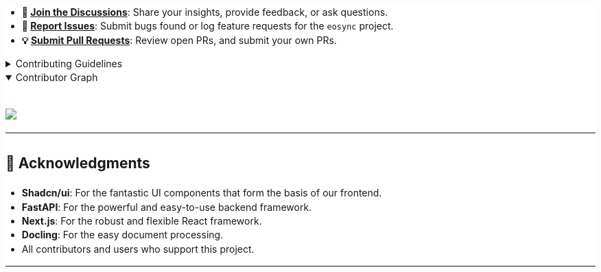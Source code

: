 - **💬 [Join the Discussions](https://github.com/Bonhollow/eosync/discussions)**: Share your insights, provide feedback, or ask questions.
- **🐛 [Report Issues](https://github.com/Bonhollow/eosync/issues)**: Submit bugs found or log feature requests for the `eosync` project.
- **💡 [Submit Pull Requests](https://github.com/Bonhollow/eosync/blob/main/CONTRIBUTING.md)**: Review open PRs, and submit your own PRs.

<details closed><summary>Contributing Guidelines</summary></details>

<details open>
<summary>Contributor Graph</summary>
<br>
<p align="left">
   <a href="https://github.com{/Bonhollow/eosync/}graphs/contributors">
      <img src="https://contrib.rocks/image?repo=Bonhollow/eosync">
   </a>
</p>
</details>

---

## 🙌 Acknowledgments

- **Shadcn/ui**: For the fantastic UI components that form the basis of our frontend.
- **FastAPI**: For the powerful and easy-to-use backend framework.
- **Next.js**: For the robust and flexible React framework.
- **Docling**: For the easy document processing.
- All contributors and users who support this project.

---